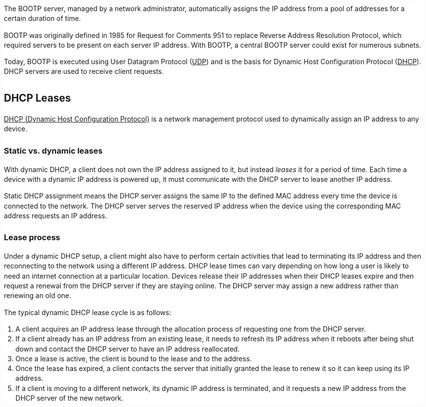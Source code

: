 The BOOTP server, managed by a network administrator, automatically assigns the IP address from a pool of addresses for
a certain duration of time.

BOOTP was originally defined in 1985 for Request for Comments 951 to replace Reverse Address Resolution Protocol, which
required servers to be present on each server IP address. With BOOTP, a central BOOTP server could exist for numerous
subnets.

Today, BOOTP is executed using User Datagram Protocol
([UDP](https://www.techtarget.com/searchnetworking/definition/UDP-User-Datagram-Protocol)) and is the basis for Dynamic
Host Configuration Protocol ([DHCP](https://www.techtarget.com/searchnetworking/definition/DHCP)). DHCP servers are used
to receive client requests.

## DHCP Leases

[DHCP (Dynamic Host Configuration Protocol)](/posts/networking-services/#dhcp) is a network management protocol used to
dynamically assign an IP address to any device.

### Static vs. dynamic leases

With dynamic DHCP, a client does not own the IP address assigned to it, but instead *leases* it for a period of time.
Each time a device with a dynamic IP address is powered up, it must communicate with the DHCP server to lease another IP
address.

Static DHCP assignment means the DHCP server assigns the same IP to the defined MAC address every time the device is
connected to the network. The DHCP server serves the reserved IP address when the device using the corresponding MAC
address requests an IP address.

### Lease process

Under a dynamic DHCP setup, a client might also have to perform certain activities that lead to terminating its IP
address and then reconnecting to the network using a different IP address. DHCP lease times can vary depending on how
long a user is likely to need an internet connection at a particular location. Devices release their IP addresses when
their DHCP leases expire and then request a renewal from the DHCP server if they are staying online. The DHCP server may
assign a new address rather than renewing an old one.

The typical dynamic DHCP lease cycle is as follows:

1. A client acquires an IP address lease through the allocation process of requesting one from the DHCP server.
2. If a client already has an IP address from an existing lease, it needs to refresh its IP address when it reboots
   after being shut down and contact the DHCP server to have an IP address reallocated.
3. Once a lease is active, the client is bound to the lease and to the address.
4. Once the lease has expired, a client contacts the server that initially granted the lease to renew it so it can keep
   using its IP address.
5. If a client is moving to a different network, its dynamic IP address is terminated, and it requests a new IP address
   from the DHCP server of the new network.
